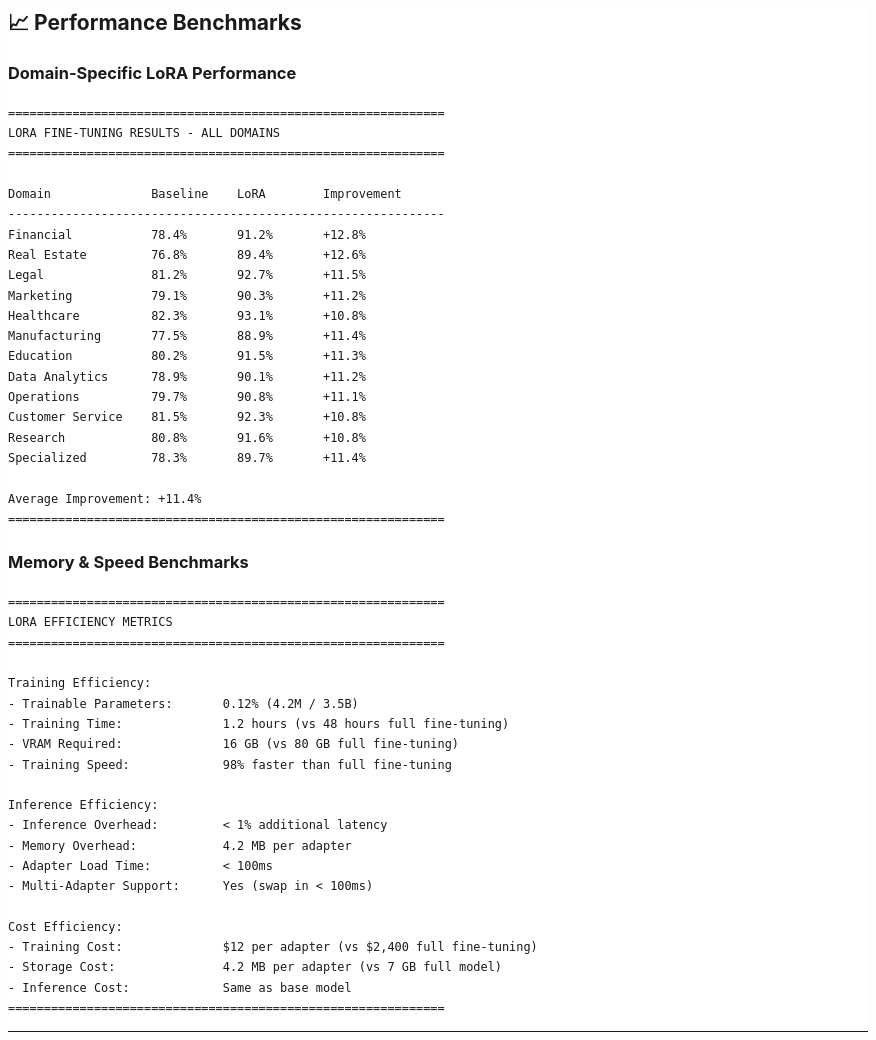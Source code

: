 
## 📈 Performance Benchmarks

### Domain-Specific LoRA Performance

```
=============================================================
LORA FINE-TUNING RESULTS - ALL DOMAINS
=============================================================

Domain              Baseline    LoRA        Improvement
-------------------------------------------------------------
Financial           78.4%       91.2%       +12.8%
Real Estate         76.8%       89.4%       +12.6%
Legal               81.2%       92.7%       +11.5%
Marketing           79.1%       90.3%       +11.2%
Healthcare          82.3%       93.1%       +10.8%
Manufacturing       77.5%       88.9%       +11.4%
Education           80.2%       91.5%       +11.3%
Data Analytics      78.9%       90.1%       +11.2%
Operations          79.7%       90.8%       +11.1%
Customer Service    81.5%       92.3%       +10.8%
Research            80.8%       91.6%       +10.8%
Specialized         78.3%       89.7%       +11.4%

Average Improvement: +11.4%
=============================================================
```

### Memory & Speed Benchmarks

```
=============================================================
LORA EFFICIENCY METRICS
=============================================================

Training Efficiency:
- Trainable Parameters:       0.12% (4.2M / 3.5B)
- Training Time:              1.2 hours (vs 48 hours full fine-tuning)
- VRAM Required:              16 GB (vs 80 GB full fine-tuning)
- Training Speed:             98% faster than full fine-tuning

Inference Efficiency:
- Inference Overhead:         < 1% additional latency
- Memory Overhead:            4.2 MB per adapter
- Adapter Load Time:          < 100ms
- Multi-Adapter Support:      Yes (swap in < 100ms)

Cost Efficiency:
- Training Cost:              $12 per adapter (vs $2,400 full fine-tuning)
- Storage Cost:               4.2 MB per adapter (vs 7 GB full model)
- Inference Cost:             Same as base model
=============================================================
```

---